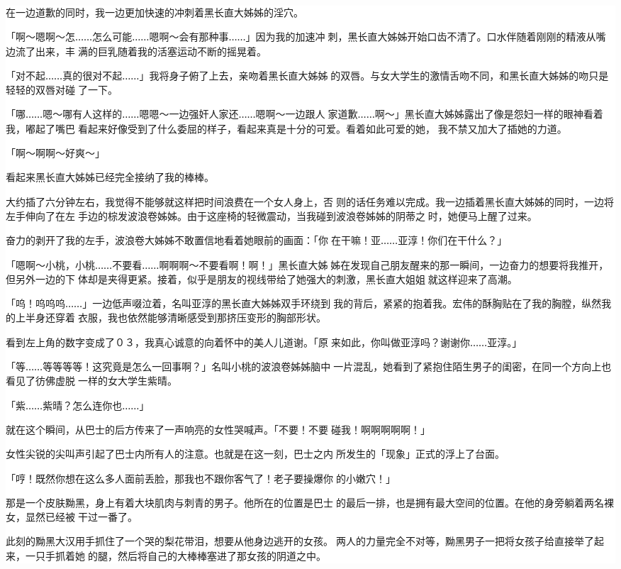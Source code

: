 在一边道歉的同时，我一边更加快速的冲刺着黑长直大姊姊的淫穴。

「啊～嗯啊～怎……怎么可能……嗯啊～会有那种事……」因为我的加速冲
刺，黑长直大姊姊开始口齿不清了。口水伴随着刚刚的精液从嘴边流了出来，丰
满的巨乳随着我的活塞运动不断的摇晃着。

「对不起……真的很对不起……」我将身子俯了上去，亲吻着黑长直大姊姊
的双唇。与女大学生的激情舌吻不同，和黑长直大姊姊的吻只是轻轻的双唇对碰
了一下。

「哪……嗯～哪有人这样的……嗯嗯～一边强奸人家还……嗯啊～一边跟人
家道歉……啊～」黑长直大姊姊露出了像是怨妇一样的眼神看着我，嘟起了嘴巴
看起来好像受到了什么委屈的样子，看起来真是十分的可爱。看着如此可爱的她，
我不禁又加大了插她的力道。

「啊～啊啊～好爽～」

看起来黑长直大姊姊已经完全接纳了我的棒棒。

大约插了六分钟左右，我觉得不能够就这样把时间浪费在一个女人身上，否
则的话任务难以完成。我一边插着黑长直大姊姊的同时，一边将左手伸向了在左
手边的棕发波浪卷姊姊。由于这座椅的轻微震动，当我碰到波浪卷姊姊的阴蒂之
时，她便马上醒了过来。

奋力的剥开了我的左手，波浪卷大姊姊不敢置信地看着她眼前的画面：「你
在干嘛！亚……亚淳！你们在干什么？」

「嗯啊～小桃，小桃……不要看……啊啊啊～不要看啊！啊！」黑长直大姊
姊在发现自己朋友醒来的那一瞬间，一边奋力的想要将我推开，但另外一边的下
体却是夹得更紧。接着，似乎是朋友的视线带给了她强大的刺激，黑长直大姐姐
就这样迎来了高潮。

「呜！呜呜呜……」一边低声啜泣着，名叫亚淳的黑长直大姊姊双手环绕到
我的背后，紧紧的抱着我。宏伟的酥胸贴在了我的胸膛，纵然我的上半身还穿着
衣服，我也依然能够清晰感受到那挤压变形的胸部形状。

看到左上角的数字变成了０３，我真心诚意的向着怀中的美人儿道谢。「原
来如此，你叫做亚淳吗？谢谢你……亚淳。」

「等……等等等等！这究竟是怎么一回事啊？」名叫小桃的波浪卷姊姊脑中
一片混乱，她看到了紧抱住陌生男子的闺密，在同一个方向上也看见了彷佛虚脱
一样的女大学生紫晴。

「紫……紫晴？怎么连你也……」

就在这个瞬间，从巴士的后方传来了一声响亮的女性哭喊声。「不要！不要
碰我！啊啊啊啊啊！」

女性尖锐的尖叫声引起了巴士内所有人的注意。也就是在这一刻，巴士之内
所发生的「现象」正式的浮上了台面。

「哼！既然你想在这么多人面前丢脸，那我也不跟你客气了！老子要操爆你
的小嫩穴！」

那是一个皮肤黝黑，身上有着大块肌肉与刺青的男子。他所在的位置是巴士
的最后一排，也是拥有最大空间的位置。在他的身旁躺着两名裸女，显然已经被
干过一番了。

此刻的黝黑大汉用手抓住了一个哭的梨花带泪，想要从他身边逃开的女孩。
两人的力量完全不对等，黝黑男子一把将女孩子给直接举了起来，一只手抓着她
的腿，然后将自己的大棒棒塞进了那女孩的阴道之中。
